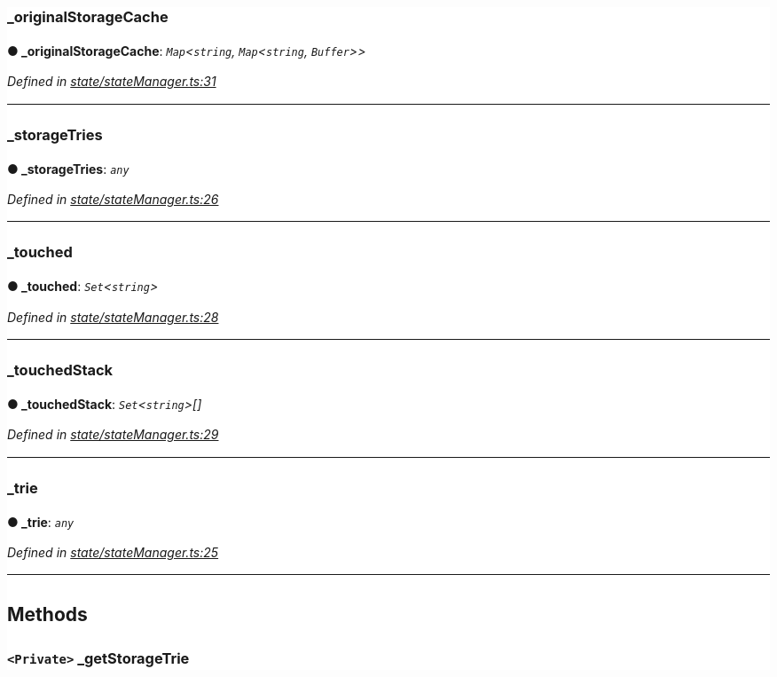 ###  _originalStorageCache

**● _originalStorageCache**: *`Map`<`string`, `Map`<`string`, `Buffer`>>*

*Defined in [state/stateManager.ts:31](https://github.com/ethereumjs/ethereumjs-vm/blob/2fcfe31/lib/state/stateManager.ts#L31)*

___
<a id="_storagetries"></a>

###  _storageTries

**● _storageTries**: *`any`*

*Defined in [state/stateManager.ts:26](https://github.com/ethereumjs/ethereumjs-vm/blob/2fcfe31/lib/state/stateManager.ts#L26)*

___
<a id="_touched"></a>

###  _touched

**● _touched**: *`Set`<`string`>*

*Defined in [state/stateManager.ts:28](https://github.com/ethereumjs/ethereumjs-vm/blob/2fcfe31/lib/state/stateManager.ts#L28)*

___
<a id="_touchedstack"></a>

###  _touchedStack

**● _touchedStack**: *`Set`<`string`>[]*

*Defined in [state/stateManager.ts:29](https://github.com/ethereumjs/ethereumjs-vm/blob/2fcfe31/lib/state/stateManager.ts#L29)*

___
<a id="_trie"></a>

###  _trie

**● _trie**: *`any`*

*Defined in [state/stateManager.ts:25](https://github.com/ethereumjs/ethereumjs-vm/blob/2fcfe31/lib/state/stateManager.ts#L25)*

___

## Methods

<a id="_getstoragetrie"></a>

### `<Private>` _getStorageTrie
